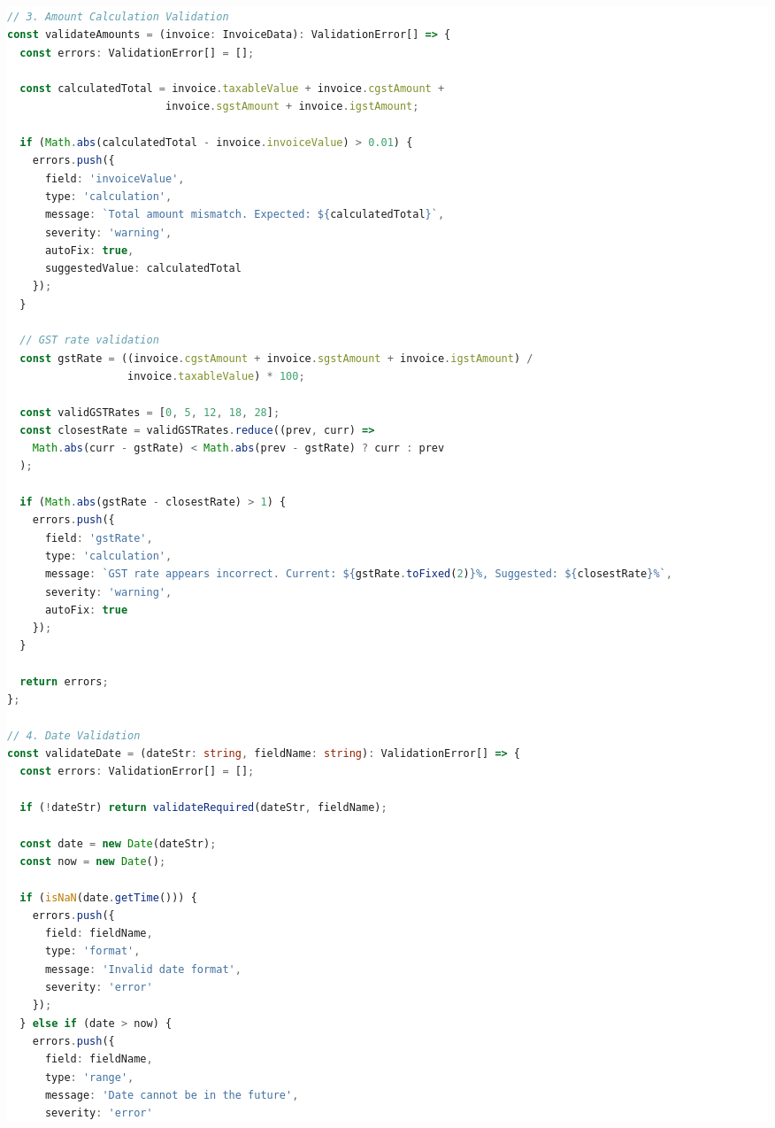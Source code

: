 ```typescript
// 3. Amount Calculation Validation
const validateAmounts = (invoice: InvoiceData): ValidationError[] => {
  const errors: ValidationError[] = [];
  
  const calculatedTotal = invoice.taxableValue + invoice.cgstAmount + 
                         invoice.sgstAmount + invoice.igstAmount;
  
  if (Math.abs(calculatedTotal - invoice.invoiceValue) > 0.01) {
    errors.push({
      field: 'invoiceValue',
      type: 'calculation',
      message: `Total amount mismatch. Expected: ${calculatedTotal}`,
      severity: 'warning',
      autoFix: true,
      suggestedValue: calculatedTotal
    });
  }

  // GST rate validation
  const gstRate = ((invoice.cgstAmount + invoice.sgstAmount + invoice.igstAmount) / 
                   invoice.taxableValue) * 100;
  
  const validGSTRates = [0, 5, 12, 18, 28];
  const closestRate = validGSTRates.reduce((prev, curr) => 
    Math.abs(curr - gstRate) < Math.abs(prev - gstRate) ? curr : prev
  );

  if (Math.abs(gstRate - closestRate) > 1) {
    errors.push({
      field: 'gstRate',
      type: 'calculation',
      message: `GST rate appears incorrect. Current: ${gstRate.toFixed(2)}%, Suggested: ${closestRate}%`,
      severity: 'warning',
      autoFix: true
    });
  }

  return errors;
};

// 4. Date Validation
const validateDate = (dateStr: string, fieldName: string): ValidationError[] => {
  const errors: ValidationError[] = [];
  
  if (!dateStr) return validateRequired(dateStr, fieldName);

  const date = new Date(dateStr);
  const now = new Date();
  
  if (isNaN(date.getTime())) {
    errors.push({
      field: fieldName,
      type: 'format',
      message: 'Invalid date format',
      severity: 'error'
    });
  } else if (date > now) {
    errors.push({
      field: fieldName,
      type: 'range',
      message: 'Date cannot be in the future',
      severity: 'error'
```

  [theme.breakpoints.up('md')]: {